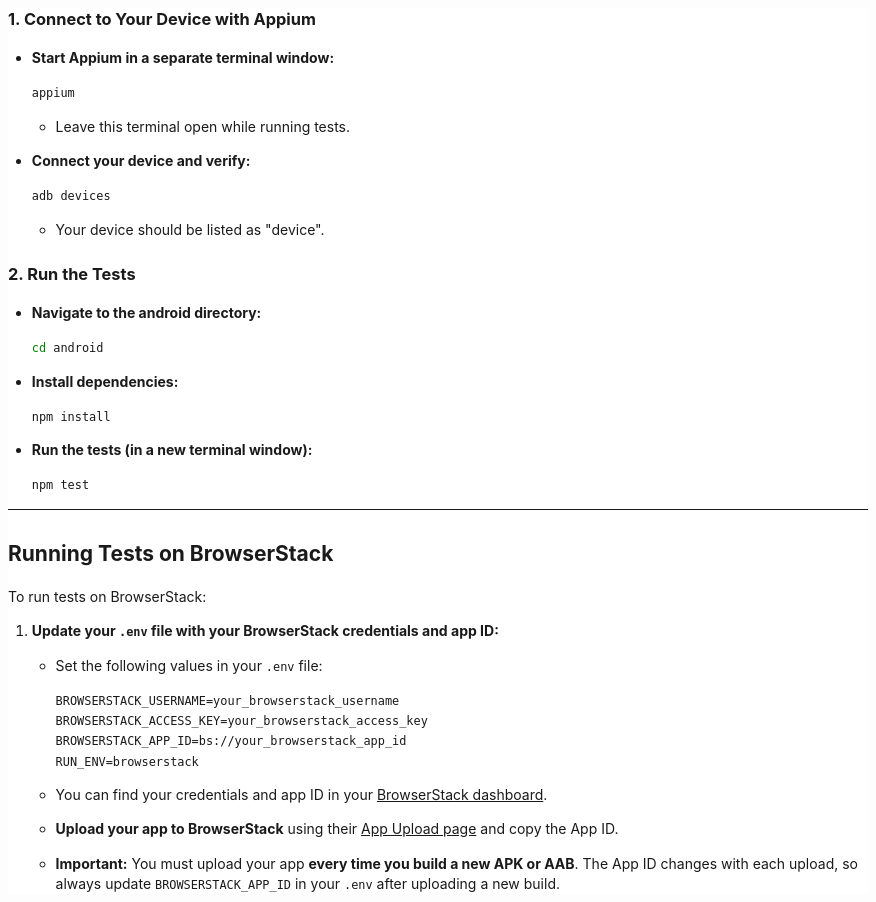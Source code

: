 ### 1. Connect to Your Device with Appium

- **Start Appium in a separate terminal window:**

  ```sh
  appium
  ```
  - Leave this terminal open while running tests.

- **Connect your device and verify:**

  ```sh
  adb devices
  ```
  - Your device should be listed as "device".

### 2. Run the Tests

- **Navigate to the android directory:**

  ```sh
  cd android
  ```

- **Install dependencies:**

  ```sh
  npm install
  ```

- **Run the tests (in a new terminal window):**

  ```sh
  npm test
  ```

---

## Running Tests on BrowserStack

To run tests on BrowserStack:

1. **Update your `.env` file with your BrowserStack credentials and app ID:**
   - Set the following values in your `.env` file:

     ```
     BROWSERSTACK_USERNAME=your_browserstack_username
     BROWSERSTACK_ACCESS_KEY=your_browserstack_access_key
     BROWSERSTACK_APP_ID=bs://your_browserstack_app_id
     RUN_ENV=browserstack
     ```

   - You can find your credentials and app ID in your [BrowserStack dashboard](https://www.browserstack.com/).
   - **Upload your app to BrowserStack** using their [App Upload page](https://app-automate.browserstack.com/dashboard/v2/app-upload) and copy the App ID.
   - **Important:** You must upload your app **every time you build a new APK or AAB**. The App ID changes with each upload, so always update `BROWSERSTACK_APP_ID` in your `.env` after uploading a new build.
